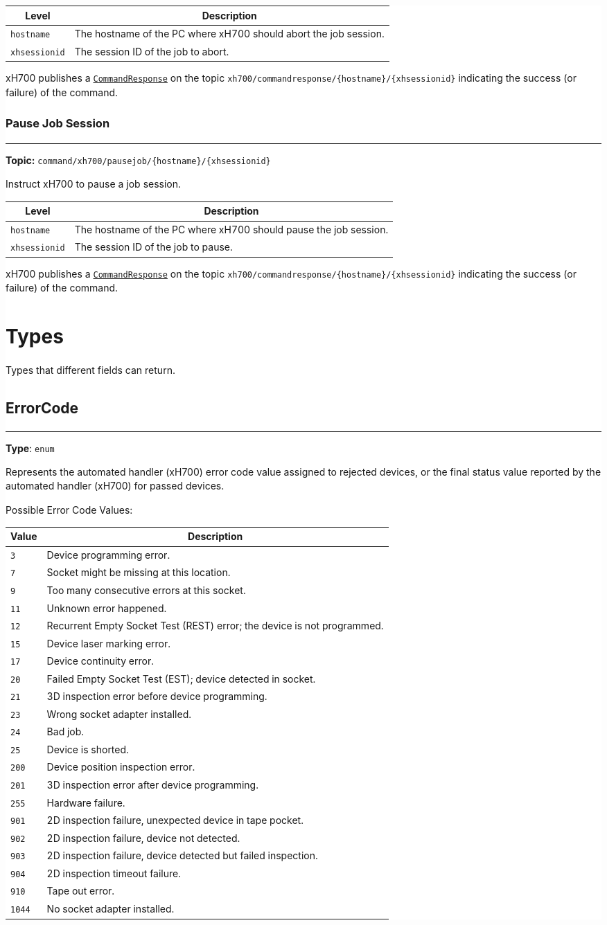 Level         | Description
--------------|----------------------------------------------
`hostname`    | The hostname of the PC where xH700 should abort the job session.
`xhsessionid` | The session ID of the job to abort.

xH700 publishes a [`CommandResponse`](mqtt-types.md#commandresponse) on the topic `xh700/commandresponse/{hostname}/{xhsessionid}` indicating the success (or failure) of the command.

### Pause Job Session
---
**Topic:** `command/xh700/pausejob/{hostname}/{xhsessionid}`

Instruct xH700 to pause a job session.

Level         | Description
--------------|----------------------------------------------
`hostname`    | The hostname of the PC where xH700 should pause the job session.
`xhsessionid` | The session ID of the job to pause.

xH700 publishes a [`CommandResponse`](mqtt-types.md#commandresponse) on the topic `xh700/commandresponse/{hostname}/{xhsessionid}` indicating the success (or failure) of the command.

# Types
Types that different fields can return.

## ErrorCode
---
**Type**: `enum`

Represents the automated handler (xH700) error code value assigned to rejected devices, or the final status value reported by the automated handler (xH700) for passed devices.

Possible Error Code Values:

Value    | Description
---------|-------------------------------------------------------------------------
`3`      | Device programming error.
`7`      | Socket might be missing at this location.
`9`      | Too many consecutive errors at this socket.
`11`     | Unknown error happened.
`12`     | Recurrent Empty Socket Test (REST) error; the device is not programmed.
`15`     | Device laser marking error.
`17`     | Device continuity error.
`20`     | Failed Empty Socket Test (EST); device detected in socket.
`21`     | 3D inspection error before device programming.
`23`     | Wrong socket adapter installed.
`24`     | Bad job.
`25`     | Device is shorted.
`200`    | Device position inspection error.
`201`    | 3D inspection error after device programming.
`255`    | Hardware failure.
`901`    | 2D inspection failure, unexpected device in tape pocket.
`902`    | 2D inspection failure, device not detected.
`903`    | 2D inspection failure, device detected but failed inspection.
`904`    | 2D inspection timeout failure.
`910`    | Tape out error.
`1044`   | No socket adapter installed.
